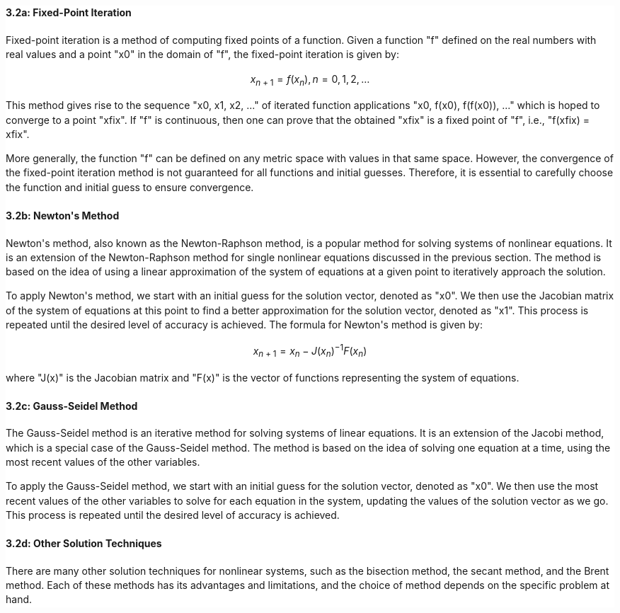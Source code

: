 #### 3.2a: Fixed-Point Iteration

Fixed-point iteration is a method of computing fixed points of a function. Given a function "f" defined on the real numbers with real values and a point "x0" in the domain of "f", the fixed-point iteration is given by:

$$
x_{n+1} = f(x_n), \, n=0, 1, 2, \dots
$$

This method gives rise to the sequence "x0, x1, x2, ..." of iterated function applications "x0, f(x0), f(f(x0)), ..." which is hoped to converge to a point "xfix". If "f" is continuous, then one can prove that the obtained "xfix" is a fixed point of "f", i.e., "f(xfix) = xfix".

More generally, the function "f" can be defined on any metric space with values in that same space. However, the convergence of the fixed-point iteration method is not guaranteed for all functions and initial guesses. Therefore, it is essential to carefully choose the function and initial guess to ensure convergence.

#### 3.2b: Newton's Method

Newton's method, also known as the Newton-Raphson method, is a popular method for solving systems of nonlinear equations. It is an extension of the Newton-Raphson method for single nonlinear equations discussed in the previous section. The method is based on the idea of using a linear approximation of the system of equations at a given point to iteratively approach the solution.

To apply Newton's method, we start with an initial guess for the solution vector, denoted as "x0". We then use the Jacobian matrix of the system of equations at this point to find a better approximation for the solution vector, denoted as "x1". This process is repeated until the desired level of accuracy is achieved. The formula for Newton's method is given by:

$$
x_{n+1} = x_n - J(x_n)^{-1}F(x_n)
$$

where "J(x)" is the Jacobian matrix and "F(x)" is the vector of functions representing the system of equations.

#### 3.2c: Gauss-Seidel Method

The Gauss-Seidel method is an iterative method for solving systems of linear equations. It is an extension of the Jacobi method, which is a special case of the Gauss-Seidel method. The method is based on the idea of solving one equation at a time, using the most recent values of the other variables.

To apply the Gauss-Seidel method, we start with an initial guess for the solution vector, denoted as "x0". We then use the most recent values of the other variables to solve for each equation in the system, updating the values of the solution vector as we go. This process is repeated until the desired level of accuracy is achieved.

#### 3.2d: Other Solution Techniques

There are many other solution techniques for nonlinear systems, such as the bisection method, the secant method, and the Brent method. Each of these methods has its advantages and limitations, and the choice of method depends on the specific problem at hand.
